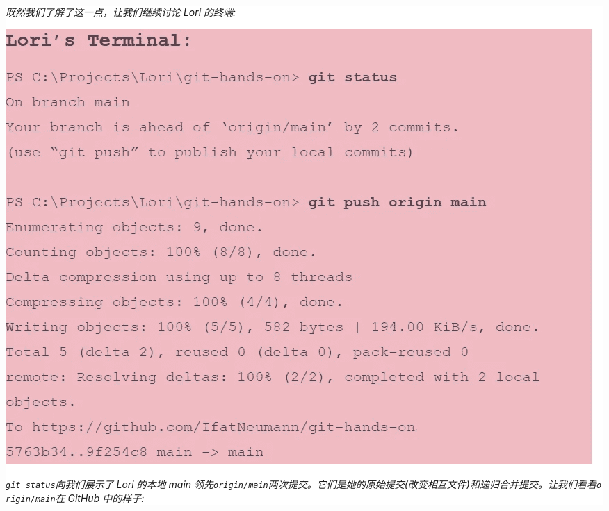 *既然我们了解了这一点，让我们继续讨论 Lori 的终端:*

*![](img/ad00efc62b9cb0cd11b23abfb237ea1c.png)*

*`git status`向我们展示了 Lori 的本地 main 领先`origin/main`两次提交。它们是她的原始提交(改变相互文件)和递归合并提交。让我们看看`origin/main`在 GitHub 中的样子:*
